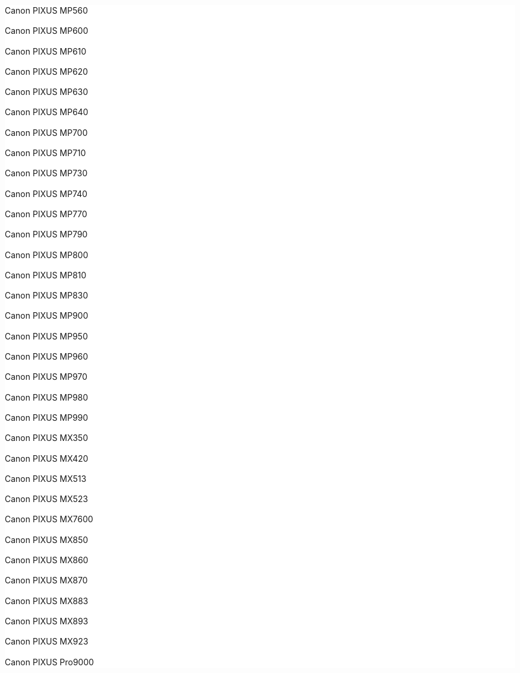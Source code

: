 Canon PIXUS MP560

Canon PIXUS MP600

Canon PIXUS MP610

Canon PIXUS MP620

Canon PIXUS MP630

Canon PIXUS MP640

Canon PIXUS MP700

Canon PIXUS MP710

Canon PIXUS MP730

Canon PIXUS MP740

Canon PIXUS MP770

Canon PIXUS MP790

Canon PIXUS MP800

Canon PIXUS MP810

Canon PIXUS MP830

Canon PIXUS MP900

Canon PIXUS MP950

Canon PIXUS MP960

Canon PIXUS MP970

Canon PIXUS MP980

Canon PIXUS MP990

Canon PIXUS MX350

Canon PIXUS MX420

Canon PIXUS MX513

Canon PIXUS MX523

Canon PIXUS MX7600

Canon PIXUS MX850

Canon PIXUS MX860

Canon PIXUS MX870

Canon PIXUS MX883

Canon PIXUS MX893

Canon PIXUS MX923

Canon PIXUS Pro9000
